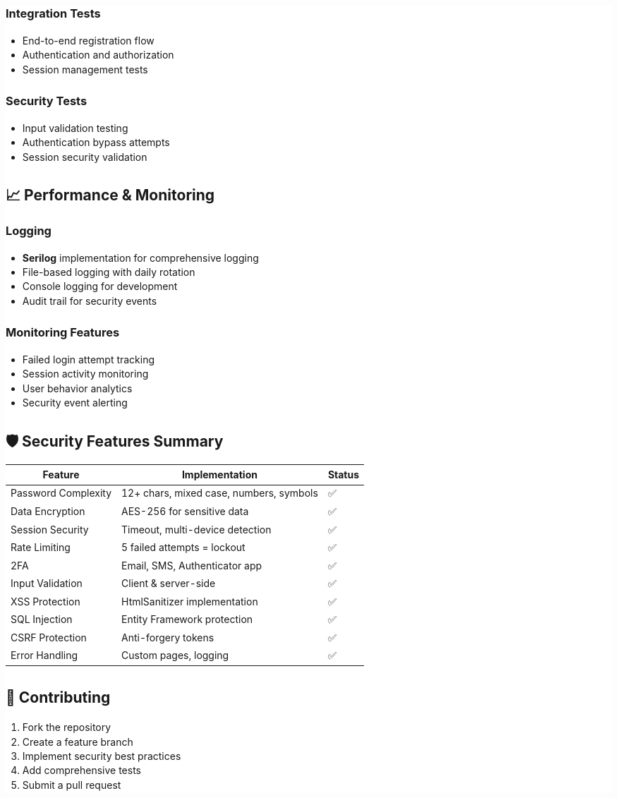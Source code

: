 ### Integration Tests
- End-to-end registration flow
- Authentication and authorization
- Session management tests

### Security Tests
- Input validation testing
- Authentication bypass attempts
- Session security validation

## 📈 Performance & Monitoring

### Logging
- **Serilog** implementation for comprehensive logging
- File-based logging with daily rotation
- Console logging for development
- Audit trail for security events

### Monitoring Features
- Failed login attempt tracking
- Session activity monitoring
- User behavior analytics
- Security event alerting

## 🛡️ Security Features Summary

| Feature | Implementation | Status |
|---------|---------------|---------|
| Password Complexity | 12+ chars, mixed case, numbers, symbols | ✅ |
| Data Encryption | AES-256 for sensitive data | ✅ |
| Session Security | Timeout, multi-device detection | ✅ |
| Rate Limiting | 5 failed attempts = lockout | ✅ |
| 2FA | Email, SMS, Authenticator app | ✅ |
| Input Validation | Client & server-side | ✅ |
| XSS Protection | HtmlSanitizer implementation | ✅ |
| SQL Injection | Entity Framework protection | ✅ |
| CSRF Protection | Anti-forgery tokens | ✅ |
| Error Handling | Custom pages, logging | ✅ |

## 🤝 Contributing

1. Fork the repository
2. Create a feature branch
3. Implement security best practices
4. Add comprehensive tests
5. Submit a pull request
